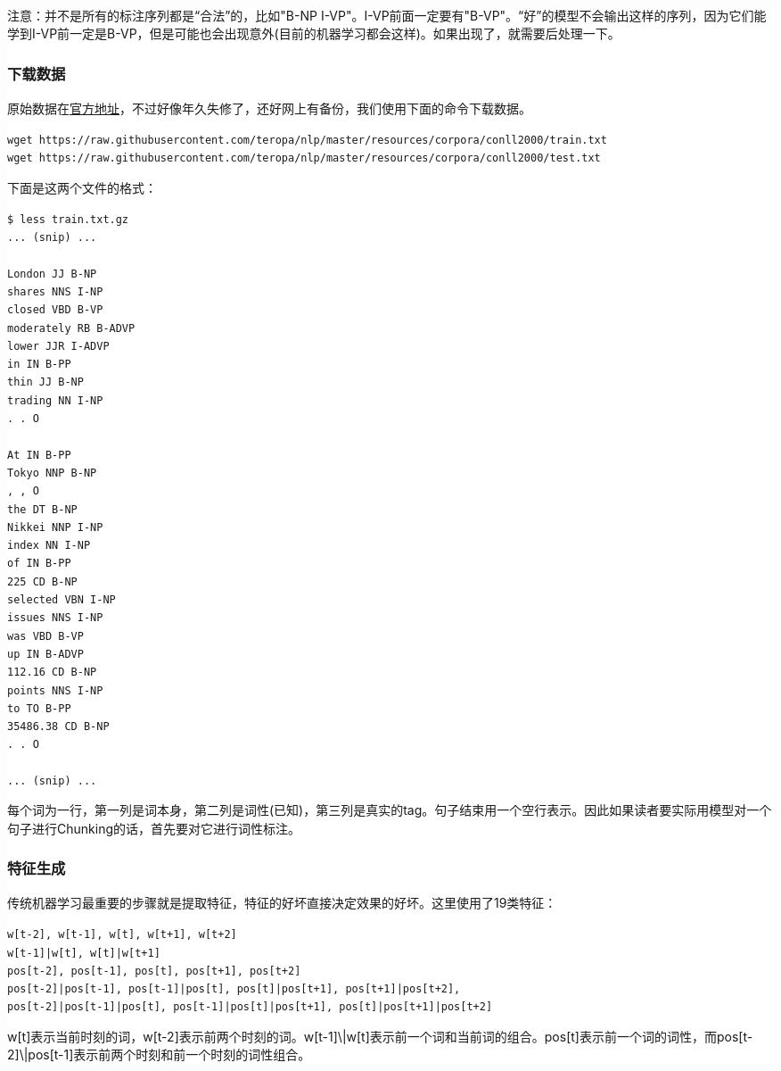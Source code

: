
注意：并不是所有的标注序列都是“合法”的，比如"B-NP I-VP"。I-VP前面一定要有"B-VP"。“好”的模型不会输出这样的序列，因为它们能学到I-VP前一定是B-VP，但是可能也会出现意外(目前的机器学习都会这样)。如果出现了，就需要后处理一下。


### 下载数据

原始数据在[官方地址](http://www.cnts.ua.ac.be/conll2000)，不过好像年久失修了，还好网上有备份，我们使用下面的命令下载数据。
```
wget https://raw.githubusercontent.com/teropa/nlp/master/resources/corpora/conll2000/train.txt
wget https://raw.githubusercontent.com/teropa/nlp/master/resources/corpora/conll2000/test.txt
```

下面是这两个文件的格式：
```
$ less train.txt.gz
... (snip) ...

London JJ B-NP
shares NNS I-NP
closed VBD B-VP
moderately RB B-ADVP
lower JJR I-ADVP
in IN B-PP
thin JJ B-NP
trading NN I-NP
. . O

At IN B-PP
Tokyo NNP B-NP
, , O
the DT B-NP
Nikkei NNP I-NP
index NN I-NP
of IN B-PP
225 CD B-NP
selected VBN I-NP
issues NNS I-NP
was VBD B-VP
up IN B-ADVP
112.16 CD B-NP
points NNS I-NP
to TO B-PP
35486.38 CD B-NP
. . O

... (snip) ...
```

每个词为一行，第一列是词本身，第二列是词性(已知)，第三列是真实的tag。句子结束用一个空行表示。因此如果读者要实际用模型对一个句子进行Chunking的话，首先要对它进行词性标注。

### 特征生成

传统机器学习最重要的步骤就是提取特征，特征的好坏直接决定效果的好坏。这里使用了19类特征：
```
w[t-2], w[t-1], w[t], w[t+1], w[t+2]
w[t-1]|w[t], w[t]|w[t+1]
pos[t-2], pos[t-1], pos[t], pos[t+1], pos[t+2]
pos[t-2]|pos[t-1], pos[t-1]|pos[t], pos[t]|pos[t+1], pos[t+1]|pos[t+2],
pos[t-2]|pos[t-1]|pos[t], pos[t-1]|pos[t]|pos[t+1], pos[t]|pos[t+1]|pos[t+2]
```
w[t]表示当前时刻的词，w[t-2]表示前两个时刻的词。w[t-1]\\|w[t]表示前一个词和当前词的组合。pos[t]表示前一个词的词性，而pos[t-2]\\|pos[t-1]表示前两个时刻和前一个时刻的词性组合。
